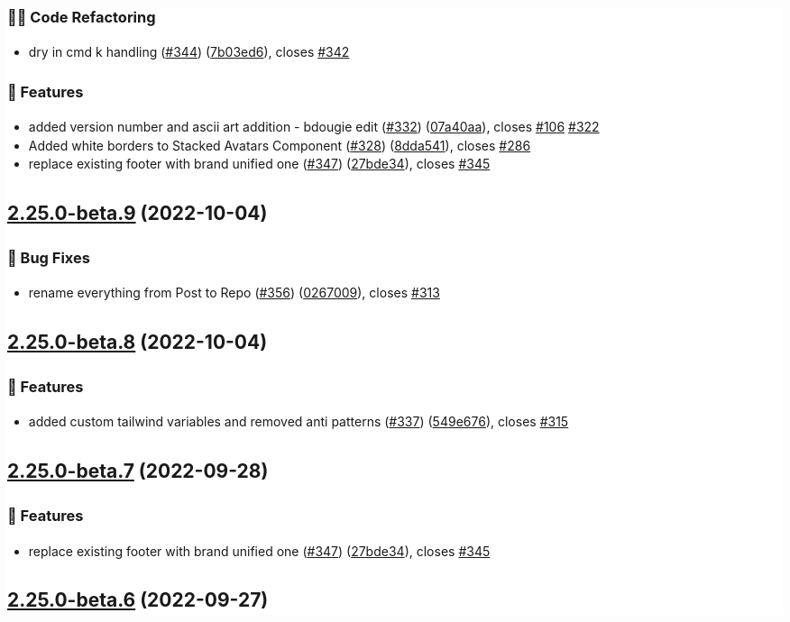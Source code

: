 
### 🧑‍💻 Code Refactoring

* dry in cmd k handling ([#344](https://github.com/open-sauced/hot-sauce/issues/344)) ([7b03ed6](https://github.com/open-sauced/hot-sauce/commit/7b03ed6ee64c4cf4fb06abedcf663f3bd0757dd3)), closes [#342](https://github.com/open-sauced/hot-sauce/issues/342)


### 🍕 Features

* added version number and ascii art addition - bdougie edit ([#332](https://github.com/open-sauced/hot-sauce/issues/332)) ([07a40aa](https://github.com/open-sauced/hot-sauce/commit/07a40aa963d672f5a2e5f2e2b2dbc25f32d974cb)), closes [#106](https://github.com/open-sauced/hot-sauce/issues/106) [#322](https://github.com/open-sauced/hot-sauce/issues/322)
* Added white borders to Stacked Avatars Component ([#328](https://github.com/open-sauced/hot-sauce/issues/328)) ([8dda541](https://github.com/open-sauced/hot-sauce/commit/8dda541e996325d645c64bdc0e16ff69753970e9)), closes [#286](https://github.com/open-sauced/hot-sauce/issues/286)
* replace existing footer with brand unified one ([#347](https://github.com/open-sauced/hot-sauce/issues/347)) ([27bde34](https://github.com/open-sauced/hot-sauce/commit/27bde344b20e0a7e5789d8ad21f8b7b270212032)), closes [#345](https://github.com/open-sauced/hot-sauce/issues/345)

## [2.25.0-beta.9](https://github.com/open-sauced/hot-sauce/compare/v2.25.0-beta.8...v2.25.0-beta.9) (2022-10-04)


### 🐛 Bug Fixes

* rename everything from Post to Repo  ([#356](https://github.com/open-sauced/hot-sauce/issues/356)) ([0267009](https://github.com/open-sauced/hot-sauce/commit/02670098541ba8d68eafb4fd8c910396a9aa6465)), closes [#313](https://github.com/open-sauced/hot-sauce/issues/313)

## [2.25.0-beta.8](https://github.com/open-sauced/hot-sauce/compare/v2.25.0-beta.7...v2.25.0-beta.8) (2022-10-04)


### 🍕 Features

* added custom tailwind variables and removed anti patterns ([#337](https://github.com/open-sauced/hot-sauce/issues/337)) ([549e676](https://github.com/open-sauced/hot-sauce/commit/549e6765a8452e7a21dde9201058960cbb832eed)), closes [#315](https://github.com/open-sauced/hot-sauce/issues/315)

## [2.25.0-beta.7](https://github.com/open-sauced/hot-sauce/compare/v2.25.0-beta.6...v2.25.0-beta.7) (2022-09-28)


### 🍕 Features

* replace existing footer with brand unified one ([#347](https://github.com/open-sauced/hot-sauce/issues/347)) ([27bde34](https://github.com/open-sauced/hot-sauce/commit/27bde344b20e0a7e5789d8ad21f8b7b270212032)), closes [#345](https://github.com/open-sauced/hot-sauce/issues/345)

## [2.25.0-beta.6](https://github.com/open-sauced/hot-sauce/compare/v2.25.0-beta.5...v2.25.0-beta.6) (2022-09-27)
